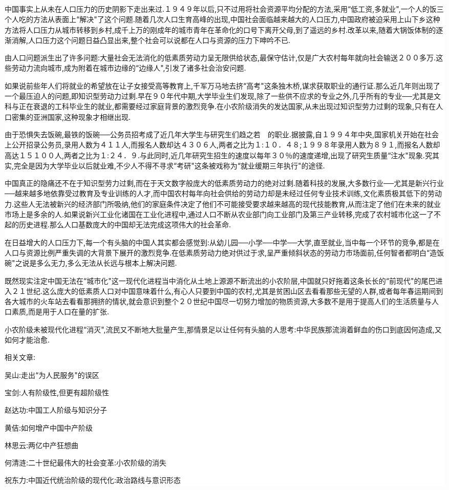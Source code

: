 中国事实上从未在人口压力的历史阴影下走出来过.１９４９年以后,只不过用将社会资源平均分配的方法,采用“低工资,多就业",一个人的饭三个人吃的方法从表面上“解决"了这个问题.随着几次人口生育高峰的出现,中国社会面临越来越大的人口压力,中国政府被迫采用上山下乡这种方法将人口压力从城市转移到乡村,成千上万的刚成年的城市青年在革命化的口号下离开父母,到了遥远的乡村.改革以来,随着大锅饭体制的逐渐消解,人口压力这个问题日益凸显出来,整个社会可以说都在人口与资源的压力下呻吟不已.
    
由人口问题派生出了许多问题:大量社会无法消化的低素质劳动力呈无限供给状态,最保守估计,仅是广大农村每年就向社会输送２００多万.这些劳动力流向城市,成为附着在城市边缘的“边缘人",引发了诸多社会治安问题.
    
如果说前些年人们将就业的希望放在让子女接受高等教育上,千军万马地去挤“高考"这条独木桥,谋求获取职业的通行证.那么近几年则出现了一个最压迫人的问题,即知识型劳动力过剩.早在９０年代中期,大学毕业生们发现,除了一些供不应求的专业之外,几乎所有的专业──尤其是文科与正在衰退的工科毕业生的就业,都需要经过家庭背景的激烈竞争.在小农阶级消失的发达国家,从未出现过知识型劳力过剩的现象,只有在人口密集的亚洲国家,这种现象才相继出现.
    
由于恐惧失去饭碗,最铁的饭碗──公务员招考成了近几年大学生与研究生们趋之若　的职业.据披露,自１９９４年中央,国家机关开始在社会上公开招录公务员,录用人数为４１１人,而报名人数却达４３０６人,两者之比为１:１０．４８;１９９８年录用人数为８９１,而报名人数却高达１５１００人,两者之比为１:２４．９.与此同时,近几年研究生招生的速度以每年３０％的速度递增,出现了研究生质量“注水"现象.究其实,完全是因为大学毕业以后就业难,不少人不得不寻求“考研"这条被戏称为“就业缓期三年执行"的途径.
    
中国真正的隐痛还不在于知识型劳力过剩,而在于天文数字般庞大的低素质劳动力的绝对过剩.随着科技的发展,大多数行业──尤其是新兴行业──越来越多地依靠受过教育及专业训练的人才,而中国农村每年向社会供给的劳动力却是未经过任何专业技术训练,文化素质极其低下的劳动力.这些人无法被新兴的经济部门所吸纳,他们的家庭条件决定了他们不可能接受要求越来越高的现代技能教育,从而注定了他们在未来的就业市场上是多余的人.如果说新兴工业化诸国在工业化进程中,通过人口不断从农业部门向工业部门及第三产业转移,完成了农村城市化这一了不起的历史进程.那么人口基数庞大的中国却无法完成这项伟大的社会革命.
    
在日益增大的人口压力下,每一个有头脑的中国人其实都会感觉到:从幼儿园──小学──中学──大学,直至就业,当中每一个环节的竞争,都是在人口与资源比例严重失调的大背景下展开的激烈竞争.在低素质劳动力绝对供过于求,呈严重倾斜状态的劳动力市场面前,任何智者都明白“造饭碗"之说是多么无力,多么无法从长远与根本上解决问题.
    
既然现实注定中国无法在“城市化"这一现代化进程当中消化从土地上源源不断流出的小农阶层,中国就只好拖着这条长长的“前现代"的尾巴进入２１世纪.这么庞大的低素质人口对中国意味着什么,有心人只要到中国的农村,尤其是贫困山区去看看那些无望的人群,或者每年春运期间到各大城市的火车站去看看那拥挤的情状,就会意识到整个２０世纪中国尽一切努力增加的物质资源,大多数不是用于提高人们的生活质量与人口素质,而是用于人口在量的扩张.
    
小农阶级未被现代化进程“消灭",流民又不断地大批量产生,那情景足以让任何有头脑的人思考:中华民族那流淌着鲜血的伤口到底因何造成,又如何才能治愈.
    

    
相关文章:
    
吴山:走出“为人民服务"的误区
    
宝剑:人有阶级性,但更有超阶级性
    
赵达功:中国工人阶级与知识分子
    
黄佶:如何增产中国中产阶级
    
林思云:两亿中产狂想曲
    
何清涟:二十世纪最伟大的社会变革:小农阶级的消失
    
祝东力:中国近代统治阶级的现代化:政治路线与意识形态